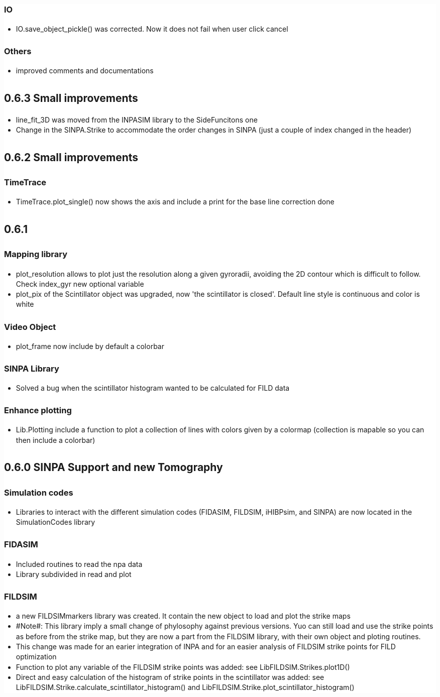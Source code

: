 ### IO
- IO.save_object_pickle() was corrected. Now it does not fail when user click cancel

### Others
- improved comments and documentations


## 0.6.3 Small improvements
- line_fit_3D was moved from the INPASIM library to the SideFuncitons one
- Change in the SINPA.Strike to accommodate the order changes in SINPA (just a couple of index changed in the header)


## 0.6.2 Small improvements
### TimeTrace
- TimeTrace.plot_single() now shows the axis and include a print for the base line correction done


## 0.6.1
### Mapping library
- plot_resolution allows to plot just the resolution along a given gyroradii, avoiding the 2D contour which is difficult to follow. Check index_gyr new optional variable
- plot_pix of the Scintillator object was upgraded, now 'the scintillator is closed'. Default line style is continuous and color is white

### Video Object
- plot_frame now include by default a colorbar

### SINPA Library
- Solved a bug when the scintillator histogram wanted to be calculated for FILD data

### Enhance plotting
- Lib.Plotting include a function to plot a collection of lines with colors given by a colormap (collection is mapable so you can then include a colorbar)


## 0.6.0 SINPA Support and new Tomography
### Simulation codes
- Libraries to interact with the different simulation codes (FIDASIM, FILDSIM, iHIBPsim, and SINPA) are now located in the SimulationCodes library

### FIDASIM
- Included routines to read the npa data
- Library subdivided in read and plot

### FILDSIM
- a new FILDSIMmarkers library was created. It contain the new object to load and plot the strike maps
- #Note#: This library imply a small change of phylosophy against previous versions. Yuo can still load and use the strike points as before from the strike map, but they are now a part from the FILDSIM library, with their own object and ploting routines.
- This change was made for an earier integration of INPA and for an easier analysis of FILDSIM strike points for FILD optimization
- Function to plot any variable of the FILDSIM strike points was added: see LibFILDSIM.Strikes.plot1D()
- Direct and easy calculation of the histogram of strike points in the scintillator was added: see LibFILDSIM.Strike.calculate_scintillator_histogram() and LibFILDSIM.Strike.plot_scintillator_histogram()